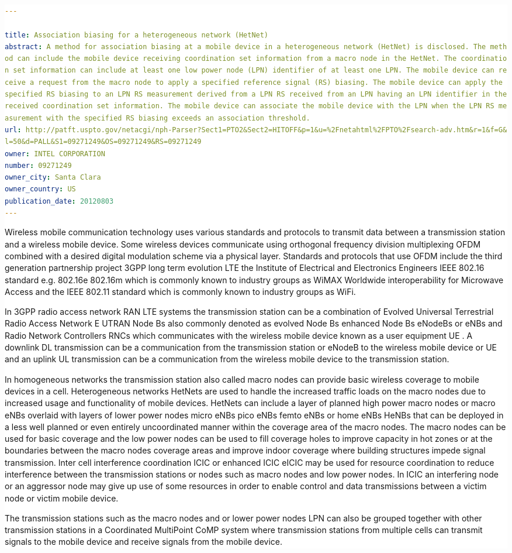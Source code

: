```yaml
---

title: Association biasing for a heterogeneous network (HetNet)
abstract: A method for association biasing at a mobile device in a heterogeneous network (HetNet) is disclosed. The method can include the mobile device receiving coordination set information from a macro node in the HetNet. The coordination set information can include at least one low power node (LPN) identifier of at least one LPN. The mobile device can receive a request from the macro node to apply a specified reference signal (RS) biasing. The mobile device can apply the specified RS biasing to an LPN RS measurement derived from a LPN RS received from an LPN having an LPN identifier in the received coordination set information. The mobile device can associate the mobile device with the LPN when the LPN RS measurement with the specified RS biasing exceeds an association threshold.
url: http://patft.uspto.gov/netacgi/nph-Parser?Sect1=PTO2&Sect2=HITOFF&p=1&u=%2Fnetahtml%2FPTO%2Fsearch-adv.htm&r=1&f=G&l=50&d=PALL&S1=09271249&OS=09271249&RS=09271249
owner: INTEL CORPORATION
number: 09271249
owner_city: Santa Clara
owner_country: US
publication_date: 20120803
---
```

Wireless mobile communication technology uses various standards and protocols to transmit data between a transmission station and a wireless mobile device. Some wireless devices communicate using orthogonal frequency division multiplexing OFDM combined with a desired digital modulation scheme via a physical layer. Standards and protocols that use OFDM include the third generation partnership project 3GPP long term evolution LTE the Institute of Electrical and Electronics Engineers IEEE 802.16 standard e.g. 802.16e 802.16m which is commonly known to industry groups as WiMAX Worldwide interoperability for Microwave Access and the IEEE 802.11 standard which is commonly known to industry groups as WiFi.

In 3GPP radio access network RAN LTE systems the transmission station can be a combination of Evolved Universal Terrestrial Radio Access Network E UTRAN Node Bs also commonly denoted as evolved Node Bs enhanced Node Bs eNodeBs or eNBs and Radio Network Controllers RNCs which communicates with the wireless mobile device known as a user equipment UE . A downlink DL transmission can be a communication from the transmission station or eNodeB to the wireless mobile device or UE and an uplink UL transmission can be a communication from the wireless mobile device to the transmission station.

In homogeneous networks the transmission station also called macro nodes can provide basic wireless coverage to mobile devices in a cell. Heterogeneous networks HetNets are used to handle the increased traffic loads on the macro nodes due to increased usage and functionality of mobile devices. HetNets can include a layer of planned high power macro nodes or macro eNBs overlaid with layers of lower power nodes micro eNBs pico eNBs femto eNBs or home eNBs HeNBs that can be deployed in a less well planned or even entirely uncoordinated manner within the coverage area of the macro nodes. The macro nodes can be used for basic coverage and the low power nodes can be used to fill coverage holes to improve capacity in hot zones or at the boundaries between the macro nodes coverage areas and improve indoor coverage where building structures impede signal transmission. Inter cell interference coordination ICIC or enhanced ICIC eICIC may be used for resource coordination to reduce interference between the transmission stations or nodes such as macro nodes and low power nodes. In ICIC an interfering node or an aggressor node may give up use of some resources in order to enable control and data transmissions between a victim node or victim mobile device.

The transmission stations such as the macro nodes and or lower power nodes LPN can also be grouped together with other transmission stations in a Coordinated MultiPoint CoMP system where transmission stations from multiple cells can transmit signals to the mobile device and receive signals from the mobile device.
